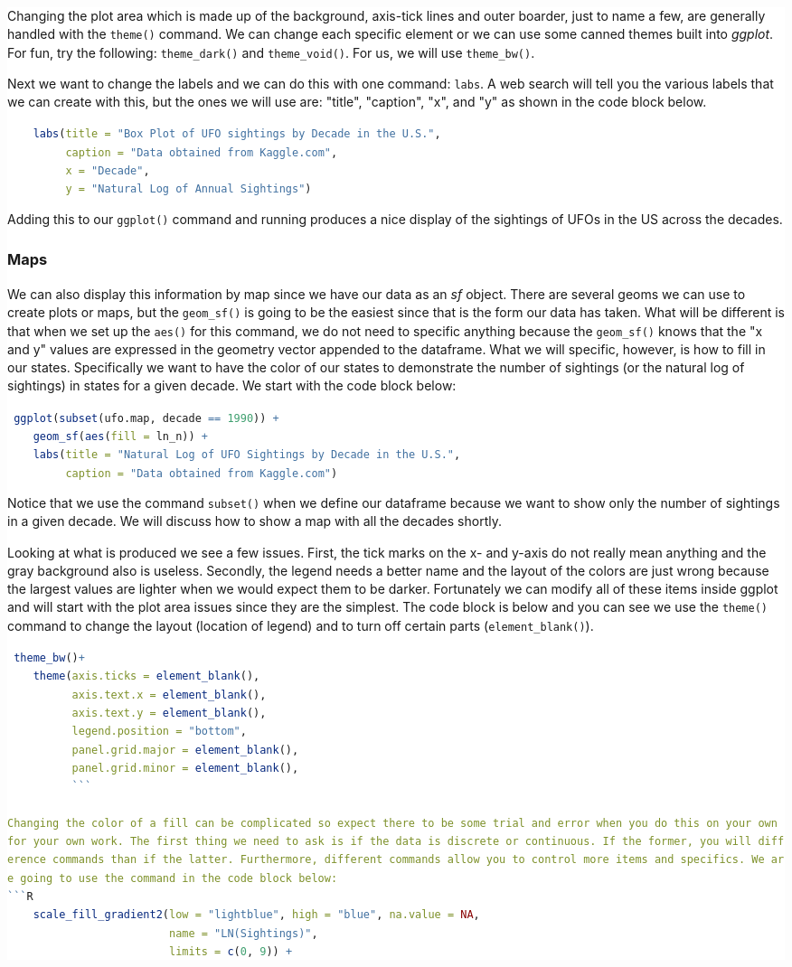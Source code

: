 Changing the plot area which is made up of the background, axis-tick lines and outer boarder, just to name a few, are generally handled with the `theme()` command. We can change each specific element or we can use some canned themes built into *ggplot*. For fun, try the following: `theme_dark()` and `theme_void()`. For us, we will use `theme_bw()`. 

Next we want to change the labels and we can do this with one command: `labs`. A web search will tell you the various labels that we can create with this, but the ones we will use are: "title", "caption", "x", and "y" as shown in the code block below.

```R
    labs(title = "Box Plot of UFO sightings by Decade in the U.S.",
         caption = "Data obtained from Kaggle.com",
         x = "Decade",
         y = "Natural Log of Annual Sightings")
```

Adding this to our `ggplot()` command and running produces a nice display of the sightings of UFOs in the US across the decades.
### Maps
We can also display this information by map since we have our data as an *sf* object. There are several geoms we can use to create plots or maps, but the `geom_sf()` is going to be the easiest since that is the form our data has taken. What will be different is that when we set up the `aes()` for this command, we do not need to specific anything because the `geom_sf()` knows that the "x and y" values are expressed in the geometry vector appended to the dataframe.  What we will specific, however, is how to fill in our states. Specifically we want to have the color of our states to demonstrate the number of sightings (or the natural log of sightings) in states for a given decade. We start with the code block below:
```R
 ggplot(subset(ufo.map, decade == 1990)) +
    geom_sf(aes(fill = ln_n)) +
    labs(title = "Natural Log of UFO Sightings by Decade in the U.S.",
         caption = "Data obtained from Kaggle.com") 
```
Notice that we use the command `subset()` when we define our dataframe because we want to show only the number of sightings in a given decade. We will discuss how to show a map with all the decades shortly.

Looking at what is produced we see a few issues. First, the tick marks on the x- and y-axis do not really mean anything and the gray background also is useless. Secondly, the legend needs a better name and the layout of the colors are just wrong because the largest values are lighter when we would expect them to be darker. Fortunately we can modify all of these items inside ggplot and will start with the plot area issues since they are the simplest. The code block is below and you can see we use the `theme()` command to change the layout (location of legend) and to turn off certain parts (`element_blank()`).
```R
 theme_bw()+
    theme(axis.ticks = element_blank(),
          axis.text.x = element_blank(),
          axis.text.y = element_blank(),
          legend.position = "bottom",
          panel.grid.major = element_blank(),
          panel.grid.minor = element_blank(),
		  ```

Changing the color of a fill can be complicated so expect there to be some trial and error when you do this on your own for your own work. The first thing we need to ask is if the data is discrete or continuous. If the former, you will difference commands than if the latter. Furthermore, different commands allow you to control more items and specifics. We are going to use the command in the code block below:
```R
    scale_fill_gradient2(low = "lightblue", high = "blue", na.value = NA, 
                         name = "LN(Sightings)",
                         limits = c(0, 9)) +
```